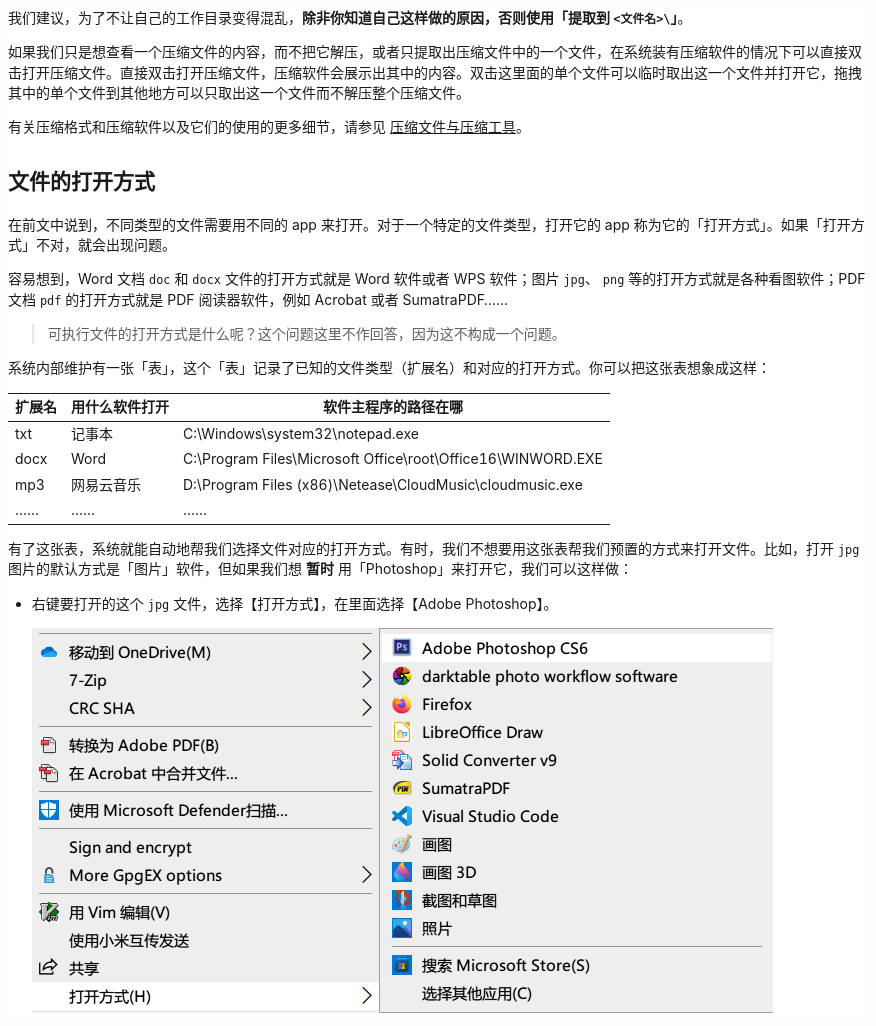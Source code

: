 
我们建议，为了不让自己的工作目录变得混乱，**除非你知道自己这样做的原因，否则使用「提取到 `<文件名>\`」**。

如果我们只是想查看一个压缩文件的内容，而不把它解压，或者只提取出压缩文件中的一个文件，在系统装有压缩软件的情况下可以直接双击打开压缩文件。直接双击打开压缩文件，压缩软件会展示出其中的内容。双击这里面的单个文件可以临时取出这一个文件并打开它，拖拽其中的单个文件到其他地方可以只取出这一个文件而不解压整个压缩文件。

有关压缩格式和压缩软件以及它们的使用的更多细节，请参见 [压缩文件与压缩工具](archive-formats-and-tools.md)。

## 文件的打开方式

在前文中说到，不同类型的文件需要用不同的 app 来打开。对于一个特定的文件类型，打开它的 app 称为它的「打开方式」。如果「打开方式」不对，就会出现问题。

容易想到，Word 文档 `doc` 和 `docx` 文件的打开方式就是 Word 软件或者 WPS 软件；图片 `jpg`、 `png` 等的打开方式就是各种看图软件；PDF 文档 `pdf` 的打开方式就是 PDF 阅读器软件，例如 Acrobat 或者 SumatraPDF……

> 可执行文件的打开方式是什么呢？这个问题这里不作回答，因为这不构成一个问题。
> 

系统内部维护有一张「表」，这个「表」记录了已知的文件类型（扩展名）和对应的打开方式。你可以把这张表想象成这样：

| 扩展名 | 用什么软件打开 | 软件主程序的路径在哪 |
| --- | --- | --- |
| txt  | 记事本 | C:\Windows\system32\notepad.exe |
| docx | Word | C:\Program Files\Microsoft Office\root\Office16\WINWORD.EXE |
| mp3 | 网易云音乐 | D:\Program Files (x86)\Netease\CloudMusic\cloudmusic.exe |
| …… | …… | …… |

有了这张表，系统就能自动地帮我们选择文件对应的打开方式。有时，我们不想要用这张表帮我们预置的方式来打开文件。比如，打开 `jpg` 图片的默认方式是「图片」软件，但如果我们想 **暂时** 用「Photoshop」来打开它，我们可以这样做：

- 右键要打开的这个 `jpg` 文件，选择【打开方式】，在里面选择【Adobe Photoshop】。
    
    ![Untitled](file-and-file-management/Untitled%2016.png)
    